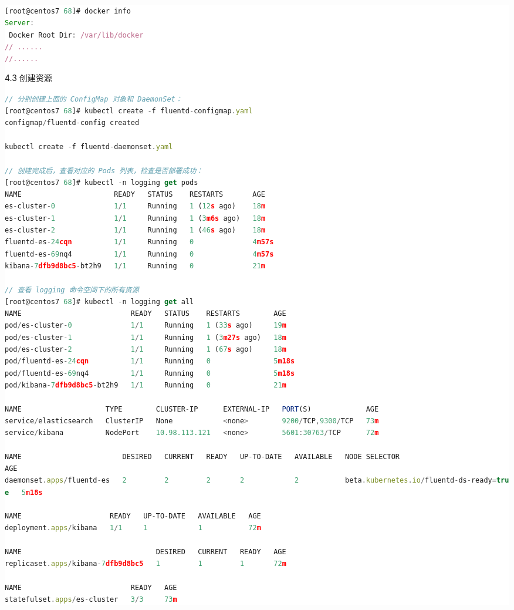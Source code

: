 ```javascript
[root@centos7 68]# docker info
Server:
 Docker Root Dir: /var/lib/docker
// ......
//......
```





 4.3 创建资源

```javascript
// 分别创建上⾯的 ConfigMap 对象和 DaemonSet：
[root@centos7 68]# kubectl create -f fluentd-configmap.yaml
configmap/fluentd-config created

kubectl create -f fluentd-daemonset.yaml

// 创建完成后，查看对应的 Pods 列表，检查是否部署成功：
[root@centos7 68]# kubectl -n logging get pods 
NAME                      READY   STATUS    RESTARTS       AGE
es-cluster-0              1/1     Running   1 (12s ago)    18m
es-cluster-1              1/1     Running   1 (3m6s ago)   18m
es-cluster-2              1/1     Running   1 (46s ago)    18m
fluentd-es-24cqn          1/1     Running   0              4m57s
fluentd-es-69nq4          1/1     Running   0              4m57s
kibana-7dfb9d8bc5-bt2h9   1/1     Running   0              21m

// 查看 logging 命令空间下的所有资源
[root@centos7 68]# kubectl -n logging get all
NAME                          READY   STATUS    RESTARTS        AGE
pod/es-cluster-0              1/1     Running   1 (33s ago)     19m
pod/es-cluster-1              1/1     Running   1 (3m27s ago)   18m
pod/es-cluster-2              1/1     Running   1 (67s ago)     18m
pod/fluentd-es-24cqn          1/1     Running   0               5m18s
pod/fluentd-es-69nq4          1/1     Running   0               5m18s
pod/kibana-7dfb9d8bc5-bt2h9   1/1     Running   0               21m

NAME                    TYPE        CLUSTER-IP      EXTERNAL-IP   PORT(S)             AGE
service/elasticsearch   ClusterIP   None            <none>        9200/TCP,9300/TCP   73m
service/kibana          NodePort    10.98.113.121   <none>        5601:30763/TCP      72m

NAME                        DESIRED   CURRENT   READY   UP-TO-DATE   AVAILABLE   NODE SELECTOR                              AGE
daemonset.apps/fluentd-es   2         2         2       2            2           beta.kubernetes.io/fluentd-ds-ready=true   5m18s

NAME                     READY   UP-TO-DATE   AVAILABLE   AGE
deployment.apps/kibana   1/1     1            1           72m

NAME                                DESIRED   CURRENT   READY   AGE
replicaset.apps/kibana-7dfb9d8bc5   1         1         1       72m

NAME                          READY   AGE
statefulset.apps/es-cluster   3/3     73m
```
